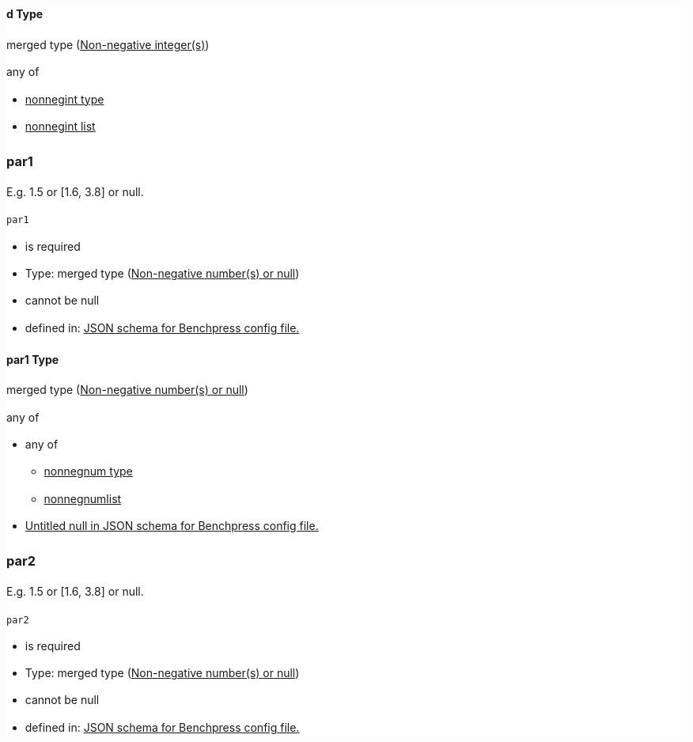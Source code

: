 #### d Type

merged type ([Non-negative integer(s)](config-definitions-non-negative-integers-1.md))

any of

*   [nonnegint type](config-definitions-non-negative-integers-1-anyof-nonnegint-type.md "check type definition")

*   [nonnegint list](config-definitions-nonnegint-list.md "check type definition")

### par1

E.g. 1.5 or \[1.6, 3.8] or null.

`par1`

*   is required

*   Type: merged type ([Non-negative number(s) or null](config-definitions-pcalg_randdag-item-properties-non-negative-numbers-or-null.md))

*   cannot be null

*   defined in: [JSON schema for Benchpress config file.](config-definitions-pcalg_randdag-item-properties-non-negative-numbers-or-null.md "http://github.com/felixleopoldo/benchpress/workflow/schemas/config.schema.json#/definitions/pcalg_randdag/properties/par1")

#### par1 Type

merged type ([Non-negative number(s) or null](config-definitions-pcalg_randdag-item-properties-non-negative-numbers-or-null.md))

any of

*   any of

    *   [nonnegnum type](config-definitions-flexnonnegnum-anyof-nonnegnum-type.md "check type definition")

    *   [nonnegnumlist](config-definitions-nonnegnumlist.md "check type definition")

*   [Untitled null in JSON schema for Benchpress config file.](config-definitions-non-negative-numbers-or-null-anyof-1.md "check type definition")

### par2

E.g. 1.5 or \[1.6, 3.8] or null.

`par2`

*   is required

*   Type: merged type ([Non-negative number(s) or null](config-definitions-pcalg_randdag-item-properties-non-negative-numbers-or-null-1.md))

*   cannot be null

*   defined in: [JSON schema for Benchpress config file.](config-definitions-pcalg_randdag-item-properties-non-negative-numbers-or-null-1.md "http://github.com/felixleopoldo/benchpress/workflow/schemas/config.schema.json#/definitions/pcalg_randdag/properties/par2")

